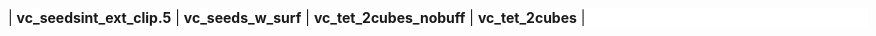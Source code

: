 |  **vc_seedsint_ext_clip.5** |  **vc_seeds_w_surf** |  **vc_tet_2cubes_nobuff** |  **vc_tet_2cubes**  | 